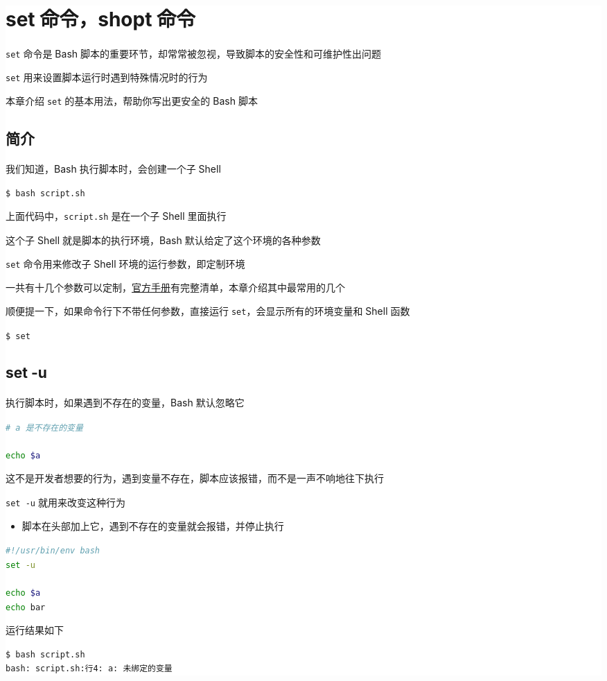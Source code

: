 # set 命令，shopt 命令

`set` 命令是 Bash 脚本的重要环节，却常常被忽视，导致脚本的安全性和可维护性出问题

`set` 用来设置脚本运行时遇到特殊情况时的行为

本章介绍 `set` 的基本用法，帮助你写出更安全的 Bash 脚本

## 简介

我们知道，Bash 执行脚本时，会创建一个子 Shell

```bash
$ bash script.sh
```

上面代码中，`script.sh` 是在一个子 Shell 里面执行

这个子 Shell 就是脚本的执行环境，Bash 默认给定了这个环境的各种参数

`set` 命令用来修改子 Shell 环境的运行参数，即定制环境

一共有十几个参数可以定制，[官方手册](https://www.gnu.org/software/bash/manual/html_node/The-Set-Builtin.html)有完整清单，本章介绍其中最常用的几个

顺便提一下，如果命令行下不带任何参数，直接运行 `set`，会显示所有的环境变量和 Shell 函数

```bash
$ set
```

## set -u

执行脚本时，如果遇到不存在的变量，Bash 默认忽略它

```bash
# a 是不存在的变量

echo $a
```

这不是开发者想要的行为，遇到变量不存在，脚本应该报错，而不是一声不响地往下执行

`set -u` 就用来改变这种行为

- 脚本在头部加上它，遇到不存在的变量就会报错，并停止执行

```bash
#!/usr/bin/env bash
set -u

echo $a
echo bar
```

运行结果如下

```bash
$ bash script.sh
bash: script.sh:行4: a: 未绑定的变量
```
